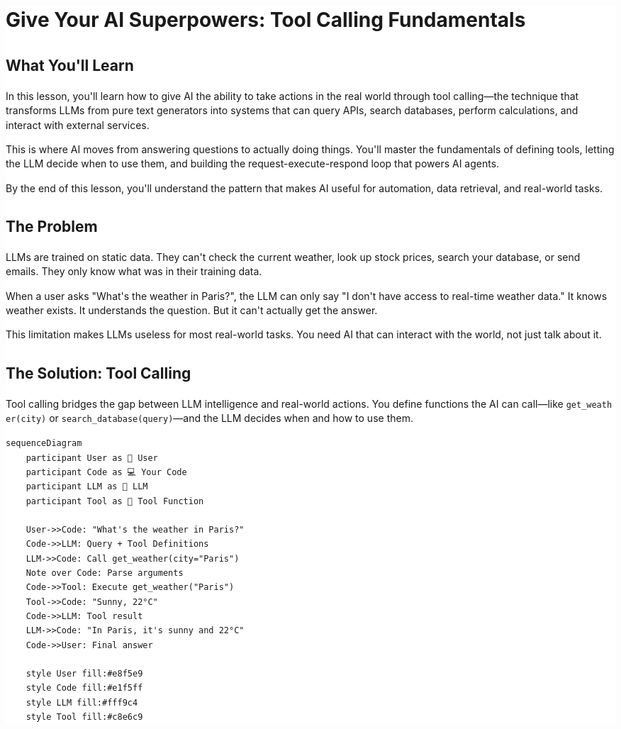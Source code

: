 # Give Your AI Superpowers: Tool Calling Fundamentals

## What You'll Learn

In this lesson, you'll learn how to give AI the ability to take actions in the real world through tool calling—the technique that transforms LLMs from pure text generators into systems that can query APIs, search databases, perform calculations, and interact with external services.

This is where AI moves from answering questions to actually doing things. You'll master the fundamentals of defining tools, letting the LLM decide when to use them, and building the request-execute-respond loop that powers AI agents.

By the end of this lesson, you'll understand the pattern that makes AI useful for automation, data retrieval, and real-world tasks.

## The Problem

LLMs are trained on static data. They can't check the current weather, look up stock prices, search your database, or send emails. They only know what was in their training data.

When a user asks "What's the weather in Paris?", the LLM can only say "I don't have access to real-time weather data." It knows weather exists. It understands the question. But it can't actually get the answer.

This limitation makes LLMs useless for most real-world tasks. You need AI that can interact with the world, not just talk about it.

## The Solution: Tool Calling

Tool calling bridges the gap between LLM intelligence and real-world actions. You define functions the AI can call—like `get_weather(city)` or `search_database(query)`—and the LLM decides when and how to use them.

```mermaid
sequenceDiagram
    participant User as 👤 User
    participant Code as 💻 Your Code
    participant LLM as 🧠 LLM
    participant Tool as 🔧 Tool Function

    User->>Code: "What's the weather in Paris?"
    Code->>LLM: Query + Tool Definitions
    LLM->>Code: Call get_weather(city="Paris")
    Note over Code: Parse arguments
    Code->>Tool: Execute get_weather("Paris")
    Tool->>Code: "Sunny, 22°C"
    Code->>LLM: Tool result
    LLM->>Code: "In Paris, it's sunny and 22°C"
    Code->>User: Final answer

    style User fill:#e8f5e9
    style Code fill:#e1f5ff
    style LLM fill:#fff9c4
    style Tool fill:#c8e6c9
```
